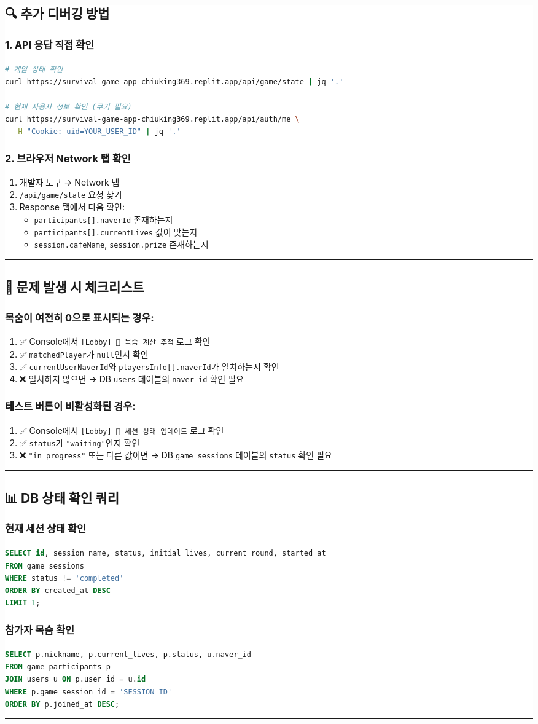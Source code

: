 ## 🔍 추가 디버깅 방법

### 1. API 응답 직접 확인
```bash
# 게임 상태 확인
curl https://survival-game-app-chiuking369.replit.app/api/game/state | jq '.'

# 현재 사용자 정보 확인 (쿠키 필요)
curl https://survival-game-app-chiuking369.replit.app/api/auth/me \
  -H "Cookie: uid=YOUR_USER_ID" | jq '.'
```

### 2. 브라우저 Network 탭 확인
1. 개발자 도구 → Network 탭
2. `/api/game/state` 요청 찾기
3. Response 탭에서 다음 확인:
   - `participants[].naverId` 존재하는지
   - `participants[].currentLives` 값이 맞는지
   - `session.cafeName`, `session.prize` 존재하는지

---

## 🚨 문제 발생 시 체크리스트

### 목숨이 여전히 0으로 표시되는 경우:
1. ✅ Console에서 `[Lobby] 💛 목숨 계산 추적` 로그 확인
2. ✅ `matchedPlayer`가 `null`인지 확인
3. ✅ `currentUserNaverId`와 `playersInfo[].naverId`가 일치하는지 확인
4. ❌ 일치하지 않으면 → DB `users` 테이블의 `naver_id` 확인 필요

### 테스트 버튼이 비활성화된 경우:
1. ✅ Console에서 `[Lobby] 🎯 세션 상태 업데이트` 로그 확인
2. ✅ `status`가 `"waiting"`인지 확인
3. ❌ `"in_progress"` 또는 다른 값이면 → DB `game_sessions` 테이블의 `status` 확인 필요

---

## 📊 DB 상태 확인 쿼리

### 현재 세션 상태 확인
```sql
SELECT id, session_name, status, initial_lives, current_round, started_at 
FROM game_sessions 
WHERE status != 'completed' 
ORDER BY created_at DESC 
LIMIT 1;
```

### 참가자 목숨 확인
```sql
SELECT p.nickname, p.current_lives, p.status, u.naver_id
FROM game_participants p
JOIN users u ON p.user_id = u.id
WHERE p.game_session_id = 'SESSION_ID'
ORDER BY p.joined_at DESC;
```

---